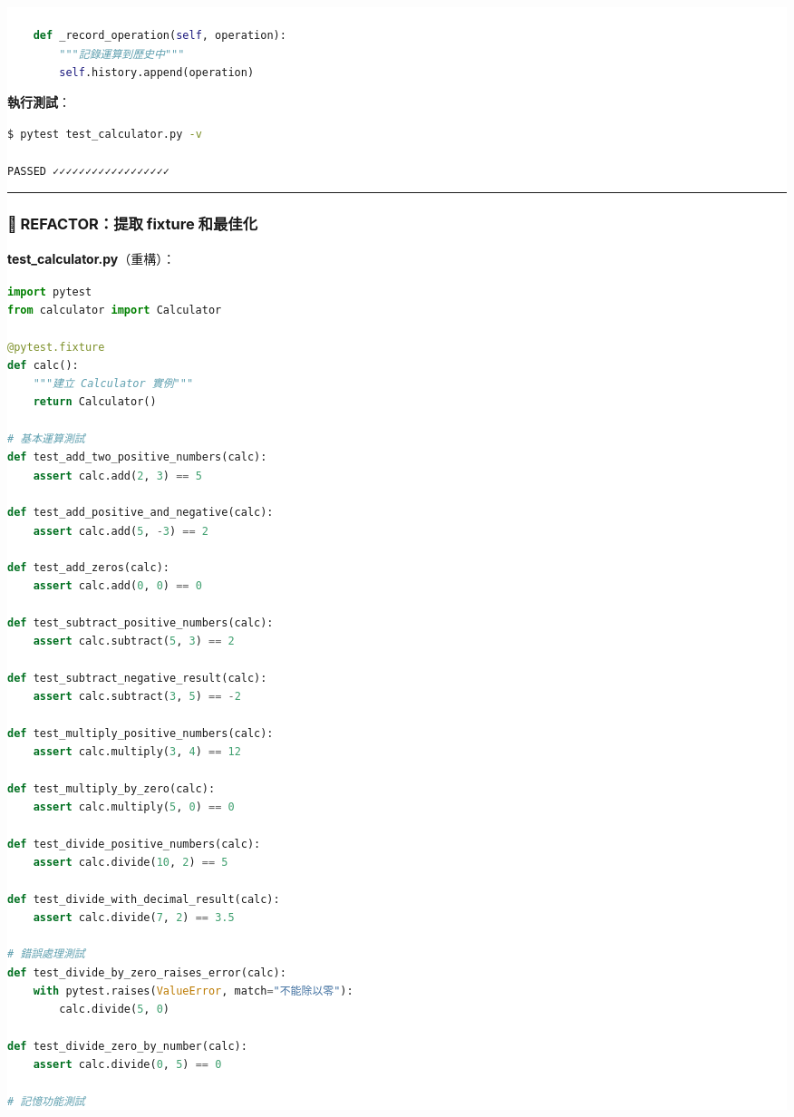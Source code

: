 ```python

    def _record_operation(self, operation):
        """記錄運算到歷史中"""
        self.history.append(operation)
```

**執行測試**：
```bash
$ pytest test_calculator.py -v

PASSED ✓✓✓✓✓✓✓✓✓✓✓✓✓✓✓✓✓✓
```

---

### 🔵 REFACTOR：提取 fixture 和最佳化

**test_calculator.py**（重構）：
```python
import pytest
from calculator import Calculator

@pytest.fixture
def calc():
    """建立 Calculator 實例"""
    return Calculator()

# 基本運算測試
def test_add_two_positive_numbers(calc):
    assert calc.add(2, 3) == 5

def test_add_positive_and_negative(calc):
    assert calc.add(5, -3) == 2

def test_add_zeros(calc):
    assert calc.add(0, 0) == 0

def test_subtract_positive_numbers(calc):
    assert calc.subtract(5, 3) == 2

def test_subtract_negative_result(calc):
    assert calc.subtract(3, 5) == -2

def test_multiply_positive_numbers(calc):
    assert calc.multiply(3, 4) == 12

def test_multiply_by_zero(calc):
    assert calc.multiply(5, 0) == 0

def test_divide_positive_numbers(calc):
    assert calc.divide(10, 2) == 5

def test_divide_with_decimal_result(calc):
    assert calc.divide(7, 2) == 3.5

# 錯誤處理測試
def test_divide_by_zero_raises_error(calc):
    with pytest.raises(ValueError, match="不能除以零"):
        calc.divide(5, 0)

def test_divide_zero_by_number(calc):
    assert calc.divide(0, 5) == 0

# 記憶功能測試
```